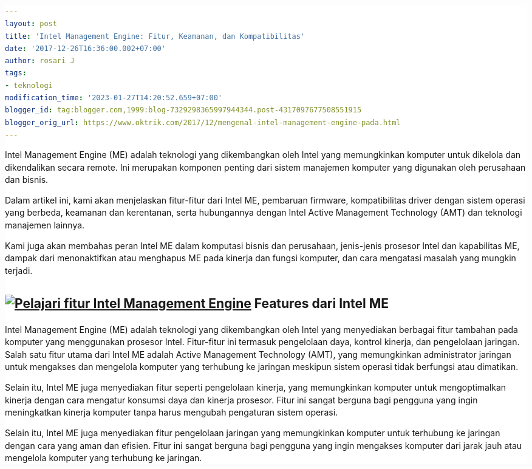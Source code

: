 ```yaml
---
layout: post
title: 'Intel Management Engine: Fitur, Keamanan, dan Kompatibilitas'
date: '2017-12-26T16:36:00.002+07:00'
author: rosari J
tags:
- teknologi
modification_time: '2023-01-27T14:20:52.659+07:00'
blogger_id: tag:blogger.com,1999:blog-7329298365997944344.post-4317097677508551915
blogger_orig_url: https://www.oktrik.com/2017/12/mengenal-intel-management-engine-pada.html
---
```


Intel Management Engine (ME) adalah teknologi yang dikembangkan oleh Intel yang memungkinkan komputer untuk dikelola dan dikendalikan secara remote. Ini merupakan komponen penting dari sistem manajemen komputer yang digunakan oleh perusahaan dan bisnis.


Dalam artikel ini, kami akan menjelaskan fitur-fitur dari Intel ME, pembaruan firmware, kompatibilitas driver dengan sistem operasi yang berbeda, keamanan dan kerentanan, serta hubungannya dengan Intel Active Management Technology (AMT) dan teknologi manajemen lainnya.


Kami juga akan membahas peran Intel ME dalam komputasi bisnis dan perusahaan, jenis-jenis prosesor Intel dan kapabilitas ME, dampak dari menonaktifkan atau menghapus ME pada kinerja dan fungsi komputer, dan cara mengatasi masalah yang mungkin terjadi.


[![Pelajari fitur Intel Management Engine](https://blogger.googleusercontent.com/img/b/R29vZ2xl/AVvXsEhlg1gAUZZ4akRQtklH-QQqbZohA0xsrolccTi_wgn7iaLIEHE035QsZwB54M1PzH8FilKEi_lrv2RXqUoxTjKYRL-enPbGCPUD4EmDqyYMXmPM1HQ-T_qHZO30Hi3eQ9zxfcAcXC3x-Gqe1FGXkK0_DjzeGMjxfGoxcIWhAFi1JRZQBPfp4Qj2EoL56g/w640-h400/ime-1-800x500.jpg "Keamanan, dan Kompatibilitas dalam Teknologi Bisnis dan IoT")](https://blogger.googleusercontent.com/img/b/R29vZ2xl/AVvXsEhlg1gAUZZ4akRQtklH-QQqbZohA0xsrolccTi_wgn7iaLIEHE035QsZwB54M1PzH8FilKEi_lrv2RXqUoxTjKYRL-enPbGCPUD4EmDqyYMXmPM1HQ-T_qHZO30Hi3eQ9zxfcAcXC3x-Gqe1FGXkK0_DjzeGMjxfGoxcIWhAFi1JRZQBPfp4Qj2EoL56g/s800/ime-1-800x500.jpg)
Features dari Intel ME
----------------------


Intel Management Engine (ME) adalah teknologi yang dikembangkan oleh Intel yang menyediakan berbagai fitur tambahan pada komputer yang menggunakan prosesor Intel. Fitur-fitur ini termasuk pengelolaan daya, kontrol kinerja, dan pengelolaan jaringan. Salah satu fitur utama dari Intel ME adalah Active Management Technology (AMT), yang memungkinkan administrator jaringan untuk mengakses dan mengelola komputer yang terhubung ke jaringan meskipun sistem operasi tidak berfungsi atau dimatikan.


Selain itu, Intel ME juga menyediakan fitur seperti pengelolaan kinerja, yang memungkinkan komputer untuk mengoptimalkan kinerja dengan cara mengatur konsumsi daya dan kinerja prosesor. Fitur ini sangat berguna bagi pengguna yang ingin meningkatkan kinerja komputer tanpa harus mengubah pengaturan sistem operasi.


Selain itu, Intel ME juga menyediakan fitur pengelolaan jaringan yang memungkinkan komputer untuk terhubung ke jaringan dengan cara yang aman dan efisien. Fitur ini sangat berguna bagi pengguna yang ingin mengakses komputer dari jarak jauh atau mengelola komputer yang terhubung ke jaringan.
